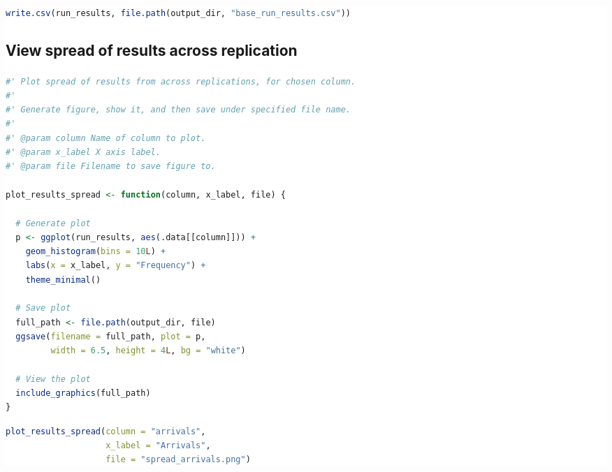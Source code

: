 ``` r
write.csv(run_results, file.path(output_dir, "base_run_results.csv"))
```

## View spread of results across replication

``` r
#' Plot spread of results from across replications, for chosen column.
#'
#' Generate figure, show it, and then save under specified file name.
#'
#' @param column Name of column to plot.
#' @param x_label X axis label.
#' @param file Filename to save figure to.

plot_results_spread <- function(column, x_label, file) {

  # Generate plot
  p <- ggplot(run_results, aes(.data[[column]])) +
    geom_histogram(bins = 10L) +
    labs(x = x_label, y = "Frequency") +
    theme_minimal()

  # Save plot
  full_path <- file.path(output_dir, file)
  ggsave(filename = full_path, plot = p,
         width = 6.5, height = 4L, bg = "white")

  # View the plot
  include_graphics(full_path)
}
```

``` r
plot_results_spread(column = "arrivals",
                    x_label = "Arrivals",
                    file = "spread_arrivals.png")
```
